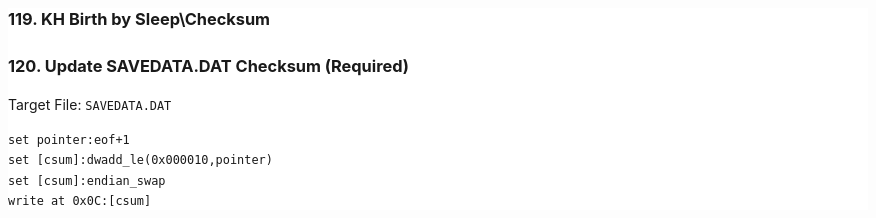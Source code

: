 ### 119. KH Birth by Sleep\Checksum
### 120. Update SAVEDATA.DAT Checksum (Required)

Target File: `SAVEDATA.DAT`

```
set pointer:eof+1
set [csum]:dwadd_le(0x000010,pointer)
set [csum]:endian_swap
write at 0x0C:[csum]
```

